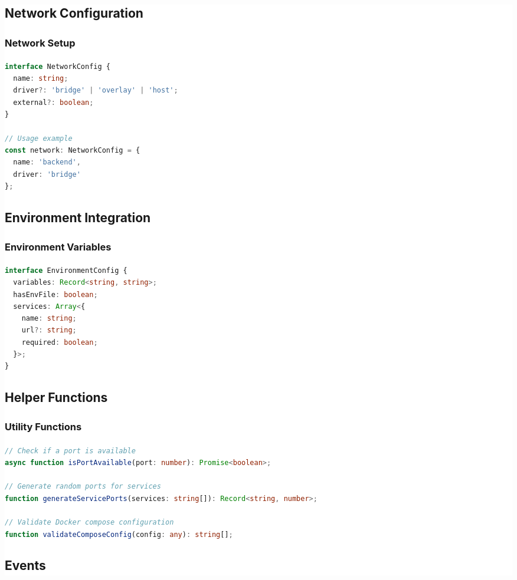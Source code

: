 ## Network Configuration

### Network Setup

```typescript
interface NetworkConfig {
  name: string;
  driver?: 'bridge' | 'overlay' | 'host';
  external?: boolean;
}

// Usage example
const network: NetworkConfig = {
  name: 'backend',
  driver: 'bridge'
};
```

## Environment Integration

### Environment Variables

```typescript
interface EnvironmentConfig {
  variables: Record<string, string>;
  hasEnvFile: boolean;
  services: Array<{
    name: string;
    url?: string;
    required: boolean;
  }>;
}
```

## Helper Functions

### Utility Functions

```typescript
// Check if a port is available
async function isPortAvailable(port: number): Promise<boolean>;

// Generate random ports for services
function generateServicePorts(services: string[]): Record<string, number>;

// Validate Docker compose configuration
function validateComposeConfig(config: any): string[];
```

## Events
